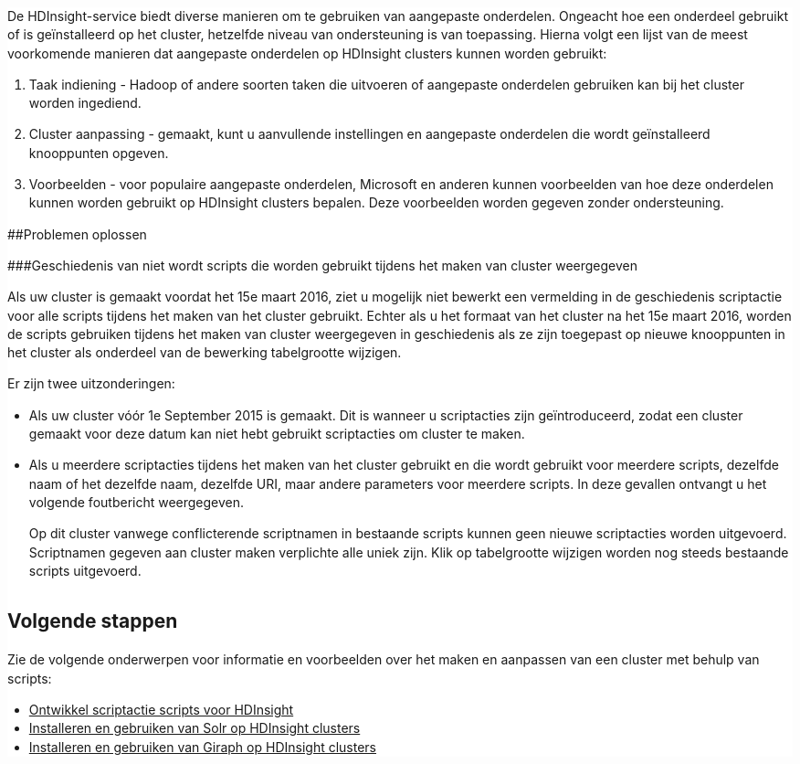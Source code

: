 De HDInsight-service biedt diverse manieren om te gebruiken van aangepaste onderdelen. Ongeacht hoe een onderdeel gebruikt of is geïnstalleerd op het cluster, hetzelfde niveau van ondersteuning is van toepassing. Hierna volgt een lijst van de meest voorkomende manieren dat aangepaste onderdelen op HDInsight clusters kunnen worden gebruikt:

1. Taak indiening - Hadoop of andere soorten taken die uitvoeren of aangepaste onderdelen gebruiken kan bij het cluster worden ingediend.

2. Cluster aanpassing - gemaakt, kunt u aanvullende instellingen en aangepaste onderdelen die wordt geïnstalleerd knooppunten opgeven.

3. Voorbeelden - voor populaire aangepaste onderdelen, Microsoft en anderen kunnen voorbeelden van hoe deze onderdelen kunnen worden gebruikt op HDInsight clusters bepalen. Deze voorbeelden worden gegeven zonder ondersteuning.

##<a name="troubleshooting"></a>Problemen oplossen

###<a name="history-doesnt-show-scripts-used-during-cluster-creation"></a>Geschiedenis van niet wordt scripts die worden gebruikt tijdens het maken van cluster weergegeven

Als uw cluster is gemaakt voordat het 15e maart 2016, ziet u mogelijk niet bewerkt een vermelding in de geschiedenis scriptactie voor alle scripts tijdens het maken van het cluster gebruikt. Echter als u het formaat van het cluster na het 15e maart 2016, worden de scripts gebruiken tijdens het maken van cluster weergegeven in geschiedenis als ze zijn toegepast op nieuwe knooppunten in het cluster als onderdeel van de bewerking tabelgrootte wijzigen.

Er zijn twee uitzonderingen:

* Als uw cluster vóór 1e September 2015 is gemaakt. Dit is wanneer u scriptacties zijn geïntroduceerd, zodat een cluster gemaakt voor deze datum kan niet hebt gebruikt scriptacties om cluster te maken.

* Als u meerdere scriptacties tijdens het maken van het cluster gebruikt en die wordt gebruikt voor meerdere scripts, dezelfde naam of het dezelfde naam, dezelfde URI, maar andere parameters voor meerdere scripts. In deze gevallen ontvangt u het volgende foutbericht weergegeven.

    Op dit cluster vanwege conflicterende scriptnamen in bestaande scripts kunnen geen nieuwe scriptacties worden uitgevoerd. Scriptnamen gegeven aan cluster maken verplichte alle uniek zijn. Klik op tabelgrootte wijzigen worden nog steeds bestaande scripts uitgevoerd.

## <a name="next-steps"></a>Volgende stappen

Zie de volgende onderwerpen voor informatie en voorbeelden over het maken en aanpassen van een cluster met behulp van scripts:

- [Ontwikkel scriptactie scripts voor HDInsight](hdinsight-hadoop-script-actions-linux.md)
- [Installeren en gebruiken van Solr op HDInsight clusters](hdinsight-hadoop-solr-install-linux.md)
- [Installeren en gebruiken van Giraph op HDInsight clusters](hdinsight-hadoop-giraph-install-linux.md)



[img-hdi-cluster-states]: ./media/hdinsight-hadoop-customize-cluster-linux/HDI-Cluster-state.png "Fasen tijdens het maken van cluster"
